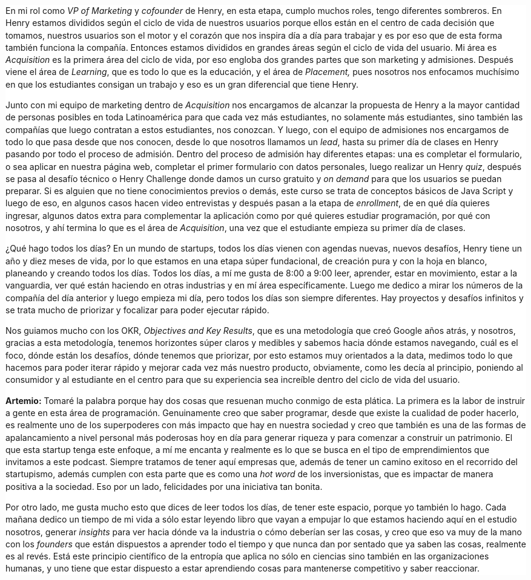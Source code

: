 En mi rol como _VP of Marketing_ y _cofounder_ de Henry, en esta etapa, cumplo muchos roles, tengo diferentes sombreros. En Henry estamos divididos según el ciclo de vida de nuestros usuarios porque ellos están en el centro de cada decisión que tomamos, nuestros usuarios son el motor y el corazón que nos inspira día a día para trabajar y es por eso que de esta forma también funciona la compañía. Entonces estamos divididos en grandes áreas según el ciclo de vida del usuario. Mi área es _Acquisition_ es la primera área del ciclo de vida, por eso engloba dos grandes partes que son marketing y admisiones. Después viene el área de _Learning_, que es todo lo que es la educación, y el área de _Placement,_ pues nosotros nos enfocamos muchísimo en que los estudiantes consigan un trabajo y eso es un gran diferencial que tiene Henry.

Junto con mi equipo de marketing dentro de _Acquisition_ nos encargamos de alcanzar la propuesta de Henry a la mayor cantidad de personas posibles en toda Latinoamérica para que cada vez más estudiantes, no solamente más estudiantes, sino también las compañías que luego contratan a estos estudiantes, nos conozcan. Y luego, con el equipo de admisiones nos encargamos de todo lo que pasa desde que nos conocen, desde lo que nosotros llamamos un _lead_, hasta su primer día de clases en Henry pasando por todo el proceso de admisión. Dentro del proceso de admisión hay diferentes etapas: una es completar el formulario, o sea aplicar en nuestra página web, completar el primer formulario con datos personales, luego realizar un Henry _quiz_, después se pasa al desafío técnico o Henry Challenge donde damos un curso gratuito y _on demand_ para que los usuarios se puedan preparar. Si es alguien que no tiene conocimientos previos o demás, este curso se trata de conceptos básicos de Java Script y luego de eso, en algunos casos hacen video entrevistas y después pasan a la etapa de _enrollment_, de en qué día quieres ingresar, algunos datos extra para complementar la aplicación como por qué quieres estudiar programación, por qué con nosotros, y ahí termina lo que es el área de _Acquisition_, una vez que el estudiante empieza su primer día de clases.

¿Qué hago todos los días? En un mundo de startups, todos los días vienen con agendas nuevas, nuevos desafíos, Henry tiene un año y diez meses de vida, por lo que estamos en una etapa súper fundacional, de creación pura y con la hoja en blanco, planeando y creando todos los días. Todos los días, a mí me gusta de 8:00 a 9:00 leer, aprender, estar en movimiento, estar a la vanguardia, ver qué están haciendo en otras industrias y en mí área específicamente. Luego me dedico a mirar los números de la compañía del día anterior y luego empieza mi día, pero todos los días son siempre diferentes. Hay proyectos y desafíos infinitos y se trata mucho de priorizar y focalizar para poder ejecutar rápido.

Nos guiamos mucho con los OKR, _Objectives and Key Results_, que es una metodología que creó Google años atrás, y nosotros, gracias a esta metodología, tenemos horizontes súper claros y medibles y sabemos hacia dónde estamos navegando, cuál es el foco, dónde están los desafíos, dónde tenemos que priorizar, por esto estamos muy orientados a la data, medimos todo lo que hacemos para poder iterar rápido y mejorar cada vez más nuestro producto, obviamente, como les decía al principio, poniendo al consumidor y al estudiante en el centro para que su experiencia sea increíble dentro del ciclo de vida del usuario.

**Artemio:** Tomaré la palabra porque hay dos cosas que resuenan mucho conmigo de esta plática. La primera es la labor de instruir a gente en esta área de programación. Genuinamente creo que saber programar, desde que existe la cualidad de poder hacerlo, es realmente uno de los superpoderes con más impacto que hay en nuestra sociedad y creo que también es una de las formas de apalancamiento a nivel personal más poderosas hoy en día para generar riqueza y para comenzar a construir un patrimonio. El que esta startup tenga este enfoque, a mí me encanta y realmente es lo que se busca en el tipo de emprendimientos que invitamos a este podcast. Siempre tratamos de tener aquí empresas que, además de tener un camino exitoso en el recorrido del startupismo, además cumplen con esta parte que es como una _hot word_ de los inversionistas, que es impactar de manera positiva a la sociedad. Eso por un lado, felicidades por una iniciativa tan bonita.

Por otro lado, me gusta mucho esto que dices de leer todos los días, de tener este espacio, porque yo también lo hago. Cada mañana dedico un tiempo de mi vida a sólo estar leyendo libro que vayan a empujar lo que estamos haciendo aquí en el estudio nosotros, generar _insights_ para ver hacia dónde va la industria o cómo deberían ser las cosas, y creo que eso va muy de la mano con los _founders_ que están dispuestos a aprender todo el tiempo y que nunca dan por sentado que ya saben las cosas, realmente es al revés. Está este principio científico de la entropía que aplica no sólo en ciencias sino también en las organizaciones humanas, y uno tiene que estar dispuesto a estar aprendiendo cosas para mantenerse competitivo y saber reaccionar.
